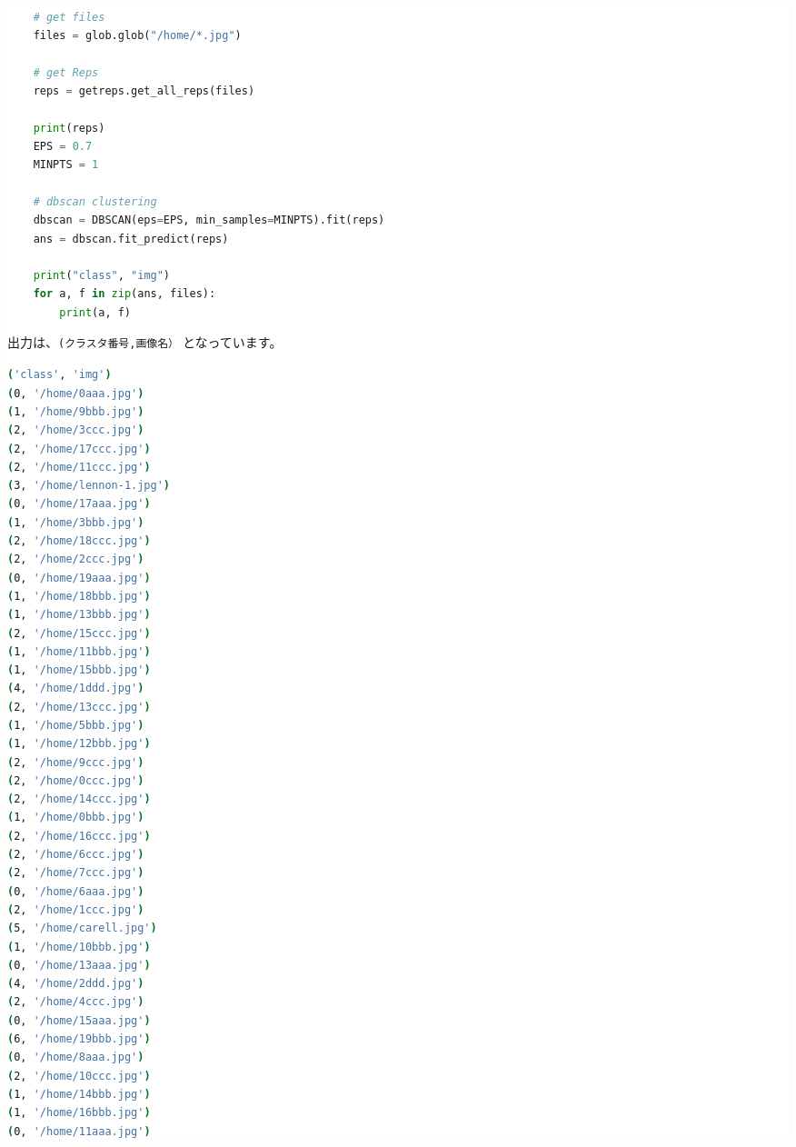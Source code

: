 ```py dbscan.py
    # get files
    files = glob.glob("/home/*.jpg")

    # get Reps
    reps = getreps.get_all_reps(files)

    print(reps)
    EPS = 0.7
    MINPTS = 1

    # dbscan clustering
    dbscan = DBSCAN(eps=EPS, min_samples=MINPTS).fit(reps)
    ans = dbscan.fit_predict(reps)

    print("class", "img")
    for a, f in zip(ans, files):
        print(a, f)
```

出力は、`(クラスタ番号,画像名）` となっています。

```sh 実行結果
('class', 'img')
(0, '/home/0aaa.jpg')
(1, '/home/9bbb.jpg')
(2, '/home/3ccc.jpg')
(2, '/home/17ccc.jpg')
(2, '/home/11ccc.jpg')
(3, '/home/lennon-1.jpg')
(0, '/home/17aaa.jpg')
(1, '/home/3bbb.jpg')
(2, '/home/18ccc.jpg')
(2, '/home/2ccc.jpg')
(0, '/home/19aaa.jpg')
(1, '/home/18bbb.jpg')
(1, '/home/13bbb.jpg')
(2, '/home/15ccc.jpg')
(1, '/home/11bbb.jpg')
(1, '/home/15bbb.jpg')
(4, '/home/1ddd.jpg')
(2, '/home/13ccc.jpg')
(1, '/home/5bbb.jpg')
(1, '/home/12bbb.jpg')
(2, '/home/9ccc.jpg')
(2, '/home/0ccc.jpg')
(2, '/home/14ccc.jpg')
(1, '/home/0bbb.jpg')
(2, '/home/16ccc.jpg')
(2, '/home/6ccc.jpg')
(2, '/home/7ccc.jpg')
(0, '/home/6aaa.jpg')
(2, '/home/1ccc.jpg')
(5, '/home/carell.jpg')
(1, '/home/10bbb.jpg')
(0, '/home/13aaa.jpg')
(4, '/home/2ddd.jpg')
(2, '/home/4ccc.jpg')
(0, '/home/15aaa.jpg')
(6, '/home/19bbb.jpg')
(0, '/home/8aaa.jpg')
(2, '/home/10ccc.jpg')
(1, '/home/14bbb.jpg')
(1, '/home/16bbb.jpg')
(0, '/home/11aaa.jpg')
```